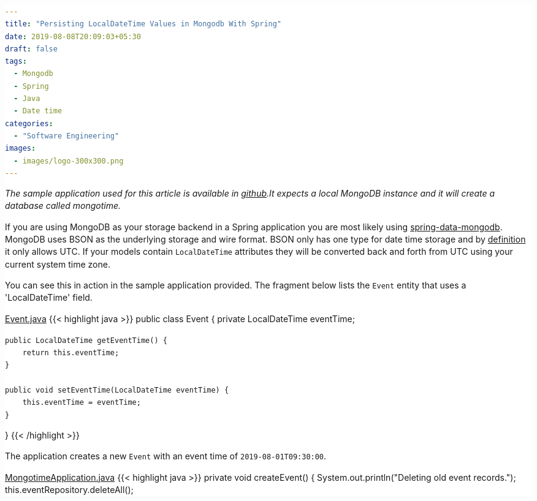 ```yaml
---
title: "Persisting LocalDateTime Values in Mongodb With Spring"
date: 2019-08-08T20:09:03+05:30
draft: false
tags:
  - Mongodb
  - Spring
  - Java
  - Date time
categories:
  - "Software Engineering"
images:
  - images/logo-300x300.png
---
```


*The sample application used for this article is available in [github](https://github.com/chamindu/mongo-time).It expects a local MongoDB instance and it will create a database called mongotime.*

If you are using MongoDB as your storage backend in a Spring application you are most likely
using [spring-data-mongodb](https://spring.io/projects/spring-data-mongodb). MongoDB uses BSON
as the underlying storage and wire format. BSON only has one type for date time storage and by
[definition](http://bsonspec.org/spec.html) it only allows UTC. If your models
contain `LocalDateTime` attributes they will be converted back and forth from UTC using your current system time zone. 

You can see this in action in the sample application provided. The fragment below lists the `Event` entity that uses a 'LocalDateTime' field.

[Event.java](https://github.com/chamindu/mongo-time/blob/master/src/main/java/dev/chamindu/mongotime/Event.java)
{{< highlight java >}}
public class Event {
    private LocalDateTime eventTime;

    public LocalDateTime getEventTime() {
        return this.eventTime;
    }

    public void setEventTime(LocalDateTime eventTime) {
        this.eventTime = eventTime;
    }
}
{{< /highlight >}}

The application creates a new `Event` with an event time of `2019-08-01T09:30:00`.

[MongotimeApplication.java](https://github.com/chamindu/mongo-time/blob/ef502efb4f082a4c8991b097b3ac307fa6b0549b/src/main/java/dev/chamindu/mongotime/MongotimeApplication.java#L31)
{{< highlight java >}}
private void createEvent() {
    System.out.println("Deleting old event records.");
    this.eventRepository.deleteAll();
